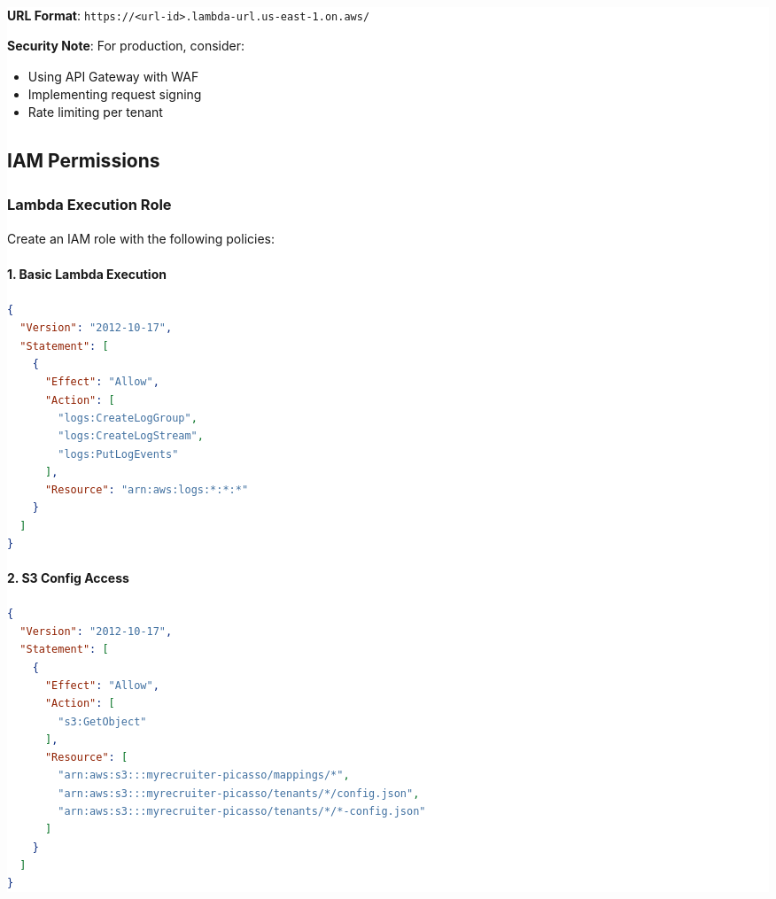 **URL Format**: `https://<url-id>.lambda-url.us-east-1.on.aws/`

**Security Note**: For production, consider:
- Using API Gateway with WAF
- Implementing request signing
- Rate limiting per tenant

## IAM Permissions

### Lambda Execution Role

Create an IAM role with the following policies:

#### 1. Basic Lambda Execution

```json
{
  "Version": "2012-10-17",
  "Statement": [
    {
      "Effect": "Allow",
      "Action": [
        "logs:CreateLogGroup",
        "logs:CreateLogStream",
        "logs:PutLogEvents"
      ],
      "Resource": "arn:aws:logs:*:*:*"
    }
  ]
}
```

#### 2. S3 Config Access

```json
{
  "Version": "2012-10-17",
  "Statement": [
    {
      "Effect": "Allow",
      "Action": [
        "s3:GetObject"
      ],
      "Resource": [
        "arn:aws:s3:::myrecruiter-picasso/mappings/*",
        "arn:aws:s3:::myrecruiter-picasso/tenants/*/config.json",
        "arn:aws:s3:::myrecruiter-picasso/tenants/*/*-config.json"
      ]
    }
  ]
}
```
